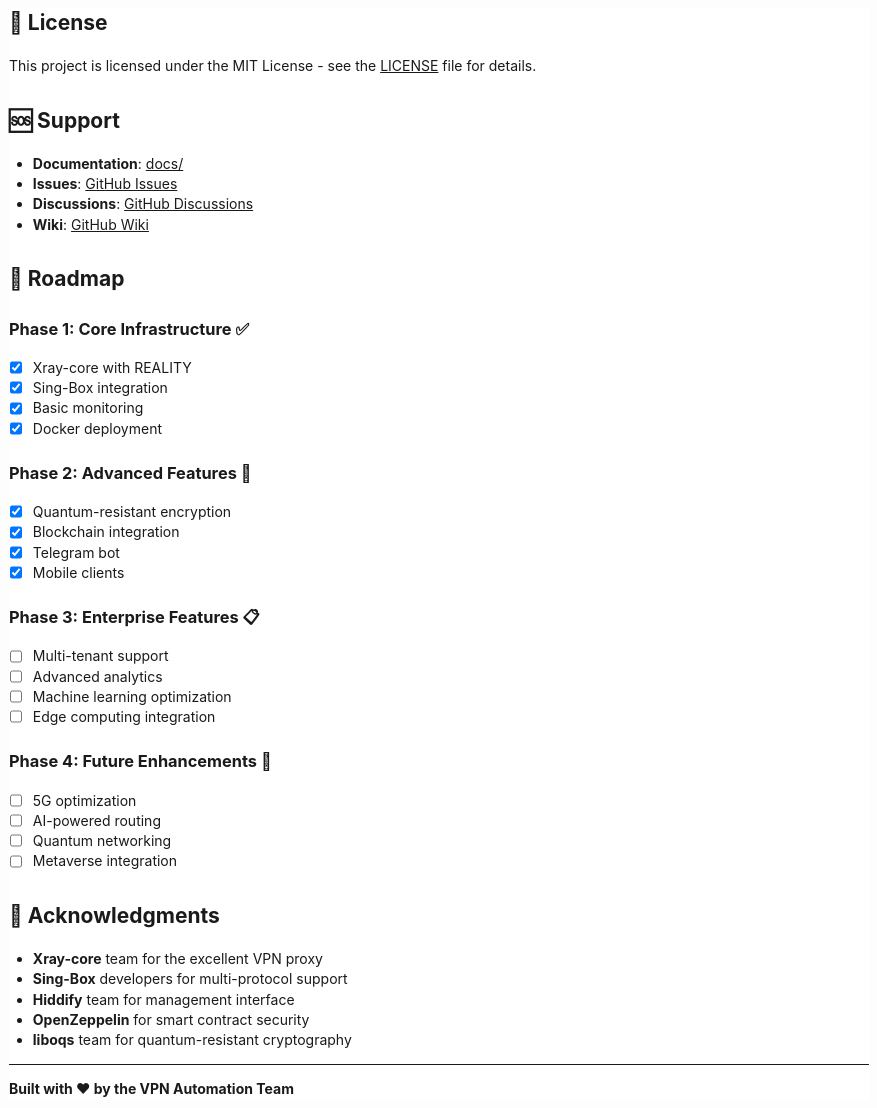 ## 📄 License

This project is licensed under the MIT License - see the [LICENSE](LICENSE) file for details.

## 🆘 Support

- **Documentation**: [docs/](docs/)
- **Issues**: [GitHub Issues](https://github.com/your-repo/issues)
- **Discussions**: [GitHub Discussions](https://github.com/your-repo/discussions)
- **Wiki**: [GitHub Wiki](https://github.com/your-repo/wiki)

## 🔮 Roadmap

### Phase 1: Core Infrastructure ✅
- [x] Xray-core with REALITY
- [x] Sing-Box integration
- [x] Basic monitoring
- [x] Docker deployment

### Phase 2: Advanced Features 🚧
- [x] Quantum-resistant encryption
- [x] Blockchain integration
- [x] Telegram bot
- [x] Mobile clients

### Phase 3: Enterprise Features 📋
- [ ] Multi-tenant support
- [ ] Advanced analytics
- [ ] Machine learning optimization
- [ ] Edge computing integration

### Phase 4: Future Enhancements 🔮
- [ ] 5G optimization
- [ ] AI-powered routing
- [ ] Quantum networking
- [ ] Metaverse integration

## 🙏 Acknowledgments

- **Xray-core** team for the excellent VPN proxy
- **Sing-Box** developers for multi-protocol support
- **Hiddify** team for management interface
- **OpenZeppelin** for smart contract security
- **liboqs** team for quantum-resistant cryptography

---

**Built with ❤️ by the VPN Automation Team**
